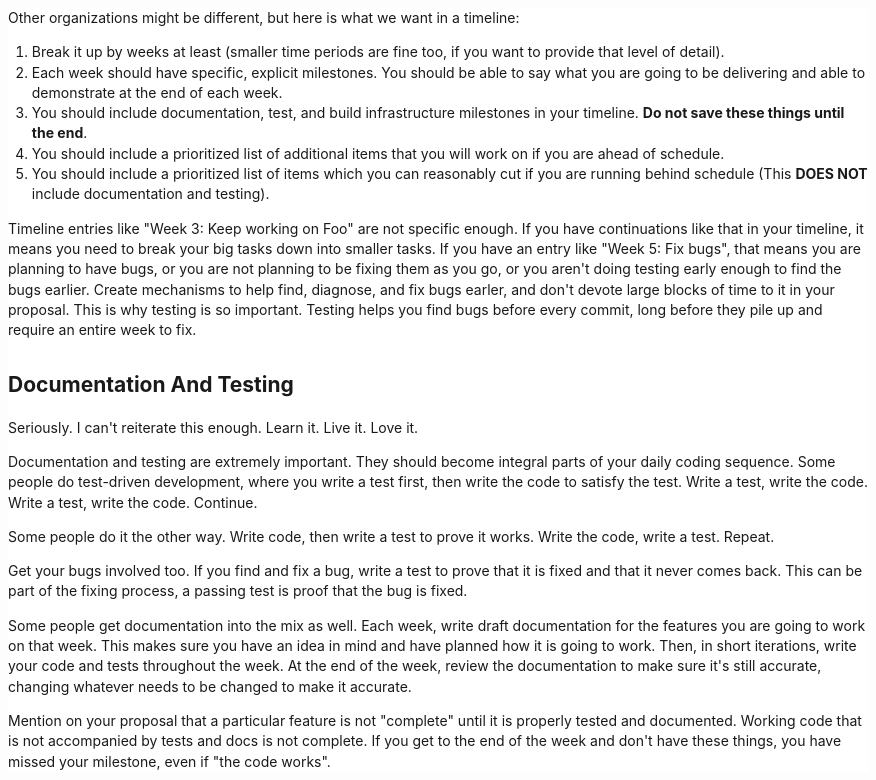 Other organizations might be different, but here is what we want in a
timeline:

1. Break it up by weeks at least (smaller time periods are fine too, if you
   want to provide that level of detail).
2. Each week should have specific, explicit milestones. You should be able to
   say what you are going to be delivering and able to demonstrate at the end
   of each week.
3. You should include documentation, test, and build infrastructure milestones
   in your timeline. **Do not save these things until the end**.
4. You should include a prioritized list of additional items that you will
   work on if you are ahead of schedule.
5. You should include a prioritized list of items which you can reasonably
   cut if you are running behind schedule (This **DOES NOT** include
   documentation and testing).

Timeline entries like "Week 3: Keep working on Foo" are not specific enough.
If you have continuations like that in your timeline, it means you need to
break your big tasks down into smaller tasks. If you have an entry like
"Week 5: Fix bugs", that means you are planning to have bugs, or you are not
planning to be fixing them as you go, or you aren't doing testing early
enough to find the bugs earlier. Create mechanisms to help find, diagnose,
and fix bugs earler, and don't devote large blocks of time to it in your
proposal. This is why testing is so important. Testing helps you find bugs
before every commit, long before they pile up and require an entire week to
fix.

## Documentation And Testing

Seriously. I can't reiterate this enough. Learn it. Live it. Love it.

Documentation and testing are extremely important. They should become integral
parts of your daily coding sequence. Some people do test-driven development,
where you write a test first, then write the code to satisfy the test. Write
a test, write the code. Write a test, write the code. Continue.

Some people do it the other way. Write code, then write a test to prove it
works. Write the code, write a test. Repeat.

Get your bugs involved too. If you find and fix a bug, write a test to prove
that it is fixed and that it never comes back. This can be part of the fixing
process, a passing test is proof that the bug is fixed.

Some people get documentation into the mix as well. Each week, write draft
documentation for the features you are going to work on that week. This makes
sure you have an idea in mind and have planned how it is going to work. Then,
in short iterations, write your code and tests throughout the week. At the
end of the week, review the documentation to make sure it's still accurate,
changing whatever needs to be changed to make it accurate.

Mention on your proposal that a particular feature is not "complete" until it
is properly tested and documented. Working code that is not accompanied by
tests and docs is not complete. If you get to the end of the week and don't
have these things, you have missed your milestone, even if "the code works".
